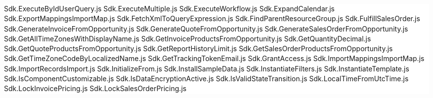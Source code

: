 <td>Sdk.ExecuteByIdUserQuery.js</td>
<td>Sdk.ExecuteMultiple.js</td>
</tr>
<tr>
<td>Sdk.ExecuteWorkflow.js</td>
<td>Sdk.ExpandCalendar.js</td>
</tr>
<tr>
<td>Sdk.ExportMappingsImportMap.js</td>
<td>Sdk.FetchXmlToQueryExpression.js</td>
</tr>
<tr>
<td>Sdk.FindParentResourceGroup.js</td>
<td>Sdk.FulfillSalesOrder.js</td>
</tr>
<tr>
<td>Sdk.GenerateInvoiceFromOpportunity.js</td>
<td>Sdk.GenerateQuoteFromOpportunity.js</td>
</tr>
<tr>
<td>Sdk.GenerateSalesOrderFromOpportunity.js</td>
<td>Sdk.GetAllTimeZonesWithDisplayName.js</td>
</tr>
<tr>
<td>Sdk.GetInvoiceProductsFromOpportunity.js</td>
<td>Sdk.GetQuantityDecimal.js</td>
</tr>
<tr>
<td>Sdk.GetQuoteProductsFromOpportunity.js</td>
<td>Sdk.GetReportHistoryLimit.js</td>
</tr>
<tr>
<td>Sdk.GetSalesOrderProductsFromOpportunity.js</td>
<td>Sdk.GetTimeZoneCodeByLocalizedName.js</td>
</tr>
<tr>
<td>Sdk.GetTrackingTokenEmail.js</td>
<td>Sdk.GrantAccess.js</td>
</tr>
<tr>
<td>Sdk.ImportMappingsImportMap.js</td>
<td>Sdk.ImportRecordsImport.js</td>
</tr>
<tr>
<td>Sdk.InitializeFrom.js</td>
<td>Sdk.InstallSampleData.js</td>
</tr>
<tr>
<td>Sdk.InstantiateFilters.js</td>
<td>Sdk.InstantiateTemplate.js</td>
</tr>
<tr>
<td>Sdk.IsComponentCustomizable.js</td>
<td>Sdk.IsDataEncryptionActive.js</td>
</tr>
<tr>
<td>Sdk.IsValidStateTransition.js</td>
<td>Sdk.LocalTimeFromUtcTime.js</td>
</tr>
<tr>
<td>Sdk.LockInvoicePricing.js</td>
<td>Sdk.LockSalesOrderPricing.js</td>
</tr>
<tr>